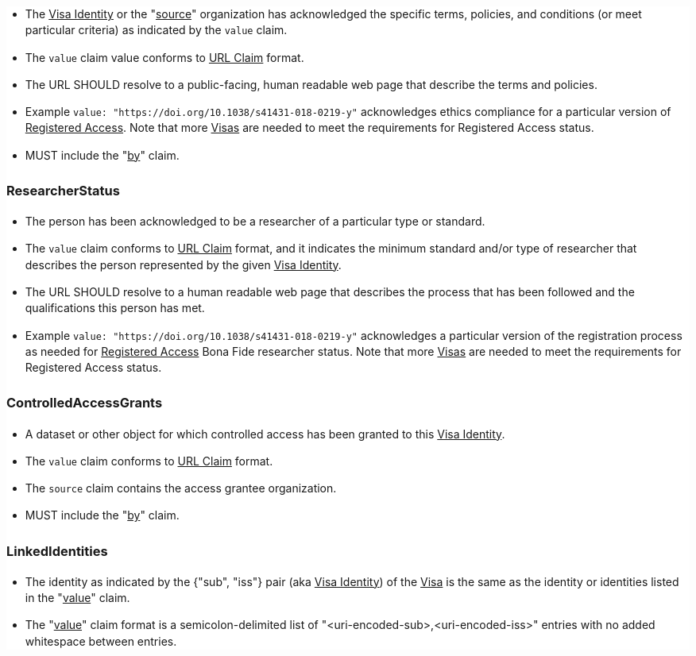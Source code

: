 - The [Visa Identity](#visa-identity) or the
    "[source](#source)" organization has acknowledged the specific terms,
    policies, and conditions (or meet particular criteria) as indicated by the
    `value` claim.
    
- The `value` claim value conforms to [URL Claim](#url-claims) format.

- The URL SHOULD resolve to a public-facing, human readable web page that
    describe the terms and policies.

- Example `value: "https://doi.org/10.1038/s41431-018-0219-y"`
    acknowledges ethics compliance for a particular version of [Registered
    Access](#registered-access). Note that more
    [Visas](#term-visa) are needed to meet the requirements for Registered
    Access status.

- MUST include the "[by](#by)" claim.

### ResearcherStatus

-   The person has been acknowledged to be a researcher of a particular type or
    standard.

-   The `value` claim conforms to [URL Claim](#url-claims) format, and it
    indicates the minimum standard and/or type of researcher that describes
    the person represented by the given [Visa Identity](#visa-identity).

-   The URL SHOULD resolve to a human readable web page that describes the
    process that has been followed and the qualifications this person has met.

-   Example `value: "https://doi.org/10.1038/s41431-018-0219-y"`
    acknowledges a particular version of the registration process as needed
    for [Registered Access](#registered-access) Bona Fide researcher
    status. Note that more [Visas](#term-visa) are needed to meet
    the requirements for Registered Access status.

### ControlledAccessGrants

-   A dataset or other object for which controlled access has been granted to
    this [Visa Identity](#visa-identity).
    
-   The `value` claim conforms to [URL Claim](#url-claims) format.

-   The `source` claim contains the access grantee organization.

-   MUST include the "[by](#by)" claim.

### LinkedIdentities

-   The identity as indicated by the {"sub", "iss"} pair (aka 
    [Visa Identity](#visa-identity)) of the 
    [Visa](#term-visa) is the same as the identity or identities listed
    in the "[value](#value)" claim.

-   The "[value](#value)" claim format is a semicolon-delimited list of
    "&lt;uri-encoded-sub>,&lt;uri-encoded-iss>" entries with no added whitespace
    between entries.
  